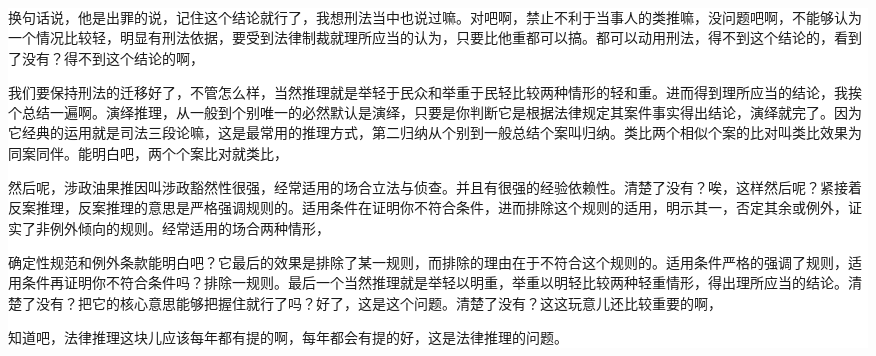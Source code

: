 换句话说，他是出罪的说，记住这个结论就行了，我想刑法当中也说过嘛。对吧啊，禁止不利于当事人的类推嘛，没问题吧啊，不能够认为一个情况比较轻，明显有刑法依据，要受到法律制裁就理所应当的认为，只要比他重都可以搞。都可以动用刑法，得不到这个结论的，看到了没有？得不到这个结论的啊，

我们要保持刑法的迁移好了，不管怎么样，当然推理就是举轻于民众和举重于民轻比较两种情形的轻和重。进而得到理所应当的结论，我挨个总结一遍啊。演绎推理，从一般到个别唯一的必然默认是演绎，只要是你判断它是根据法律规定其案件事实得出结论，演绎就完了。因为它经典的运用就是司法三段论嘛，这是最常用的推理方式，第二归纳从个别到一般总结个案叫归纳。类比两个相似个案的比对叫类比效果为同案同伴。能明白吧，两个个案比对就类比，

然后呢，涉政油果推因叫涉政豁然性很强，经常适用的场合立法与侦查。并且有很强的经验依赖性。清楚了没有？唉，这样然后呢？紧接着反案推理，反案推理的意思是严格强调规则的。适用条件在证明你不符合条件，进而排除这个规则的适用，明示其一，否定其余或例外，证实了非例外倾向的规则。经常适用的场合两种情形，

确定性规范和例外条款能明白吧？它最后的效果是排除了某一规则，而排除的理由在于不符合这个规则的。适用条件严格的强调了规则，适用条件再证明你不符合条件吗？排除一规则。最后一个当然推理就是举轻以明重，举重以明轻比较两种轻重情形，得出理所应当的结论。清楚了没有？把它的核心意思能够把握住就行了吗？好了，这是这个问题。清楚了没有？这这玩意儿还比较重要的啊，

知道吧，法律推理这块儿应该每年都有提的啊，每年都会有提的好，这是法律推理的问题。